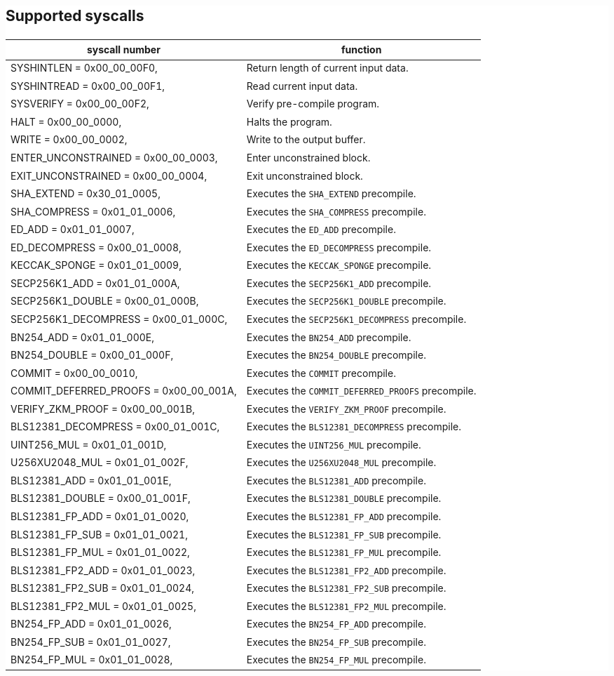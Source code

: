 
## Supported syscalls

| syscall number                           | function                                           |
|------------------------------------------|----------------------------------------------------|
| SYSHINTLEN = 0x00_00_00F0,              | Return length of current input data.               |
| SYSHINTREAD = 0x00_00_00F1,             | Read current input data.                           |
| SYSVERIFY = 0x00_00_00F2,               | Verify pre-compile program.                        |
| HALT = 0x00_00_0000,                    | Halts the program.                                 |
| WRITE = 0x00_00_0002,                   | Write to the output buffer.                        |
| ENTER_UNCONSTRAINED = 0x00_00_0003,     | Enter unconstrained block.                         |
| EXIT_UNCONSTRAINED = 0x00_00_0004,      | Exit unconstrained block.                          |
| SHA_EXTEND = 0x30_01_0005,              | Executes the `SHA_EXTEND` precompile.              |
| SHA_COMPRESS = 0x01_01_0006,            | Executes the `SHA_COMPRESS` precompile.            |
| ED_ADD = 0x01_01_0007,                  | Executes the `ED_ADD` precompile.                  |
| ED_DECOMPRESS = 0x00_01_0008,           | Executes the `ED_DECOMPRESS` precompile.           |
| KECCAK_SPONGE = 0x01_01_0009,           | Executes the `KECCAK_SPONGE` precompile.           |
| SECP256K1_ADD = 0x01_01_000A,           | Executes the `SECP256K1_ADD` precompile.           |
| SECP256K1_DOUBLE = 0x00_01_000B,        | Executes the `SECP256K1_DOUBLE` precompile.        |
| SECP256K1_DECOMPRESS = 0x00_01_000C,    | Executes the `SECP256K1_DECOMPRESS` precompile.    |
| BN254_ADD = 0x01_01_000E,               | Executes the `BN254_ADD` precompile.               |
| BN254_DOUBLE = 0x00_01_000F,            | Executes the `BN254_DOUBLE` precompile.            |
| COMMIT = 0x00_00_0010,                  | Executes the `COMMIT` precompile.                  |
| COMMIT_DEFERRED_PROOFS = 0x00_00_001A,  | Executes the `COMMIT_DEFERRED_PROOFS` precompile.  |
| VERIFY_ZKM_PROOF = 0x00_00_001B,        | Executes the `VERIFY_ZKM_PROOF` precompile.        |
| BLS12381_DECOMPRESS = 0x00_01_001C,     | Executes the `BLS12381_DECOMPRESS` precompile.     |
| UINT256_MUL = 0x01_01_001D,             | Executes the `UINT256_MUL` precompile.             |
| U256XU2048_MUL = 0x01_01_002F,          | Executes the `U256XU2048_MUL` precompile.          |
| BLS12381_ADD = 0x01_01_001E,            | Executes the `BLS12381_ADD` precompile.            |
| BLS12381_DOUBLE = 0x00_01_001F,         | Executes the `BLS12381_DOUBLE` precompile.         |
| BLS12381_FP_ADD = 0x01_01_0020,         | Executes the `BLS12381_FP_ADD` precompile.         |
| BLS12381_FP_SUB = 0x01_01_0021,         | Executes the `BLS12381_FP_SUB` precompile.         |
| BLS12381_FP_MUL = 0x01_01_0022,         | Executes the `BLS12381_FP_MUL` precompile.         |
| BLS12381_FP2_ADD = 0x01_01_0023,        | Executes the `BLS12381_FP2_ADD` precompile.        |
| BLS12381_FP2_SUB = 0x01_01_0024,        | Executes the `BLS12381_FP2_SUB` precompile.        |
| BLS12381_FP2_MUL = 0x01_01_0025,        | Executes the `BLS12381_FP2_MUL` precompile.        |
| BN254_FP_ADD = 0x01_01_0026,            | Executes the `BN254_FP_ADD` precompile.            |
| BN254_FP_SUB = 0x01_01_0027,            | Executes the `BN254_FP_SUB` precompile.            |
| BN254_FP_MUL = 0x01_01_0028,            | Executes the `BN254_FP_MUL` precompile.            |